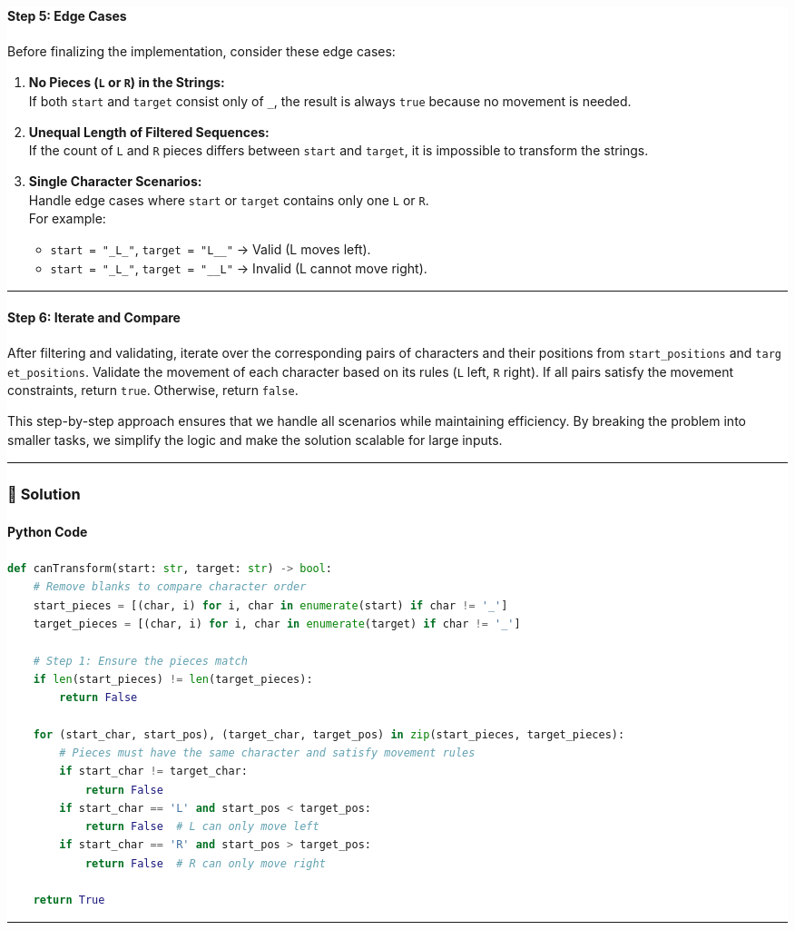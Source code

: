 #### **Step 5: Edge Cases**
Before finalizing the implementation, consider these edge cases:
1. **No Pieces (`L` or `R`) in the Strings:**  
   If both `start` and `target` consist only of `_`, the result is always `true` because no movement is needed.

2. **Unequal Length of Filtered Sequences:**  
   If the count of `L` and `R` pieces differs between `start` and `target`, it is impossible to transform the strings.

3. **Single Character Scenarios:**  
   Handle edge cases where `start` or `target` contains only one `L` or `R`.  
   For example:  
   - `start = "_L_"`, `target = "L__"` → Valid (L moves left).  
   - `start = "_L_"`, `target = "__L"` → Invalid (L cannot move right).

---

#### **Step 6: Iterate and Compare**
After filtering and validating, iterate over the corresponding pairs of characters and their positions from `start_positions` and `target_positions`. Validate the movement of each character based on its rules (`L` left, `R` right). If all pairs satisfy the movement constraints, return `true`. Otherwise, return `false`.

This step-by-step approach ensures that we handle all scenarios while maintaining efficiency. By breaking the problem into smaller tasks, we simplify the logic and make the solution scalable for large inputs.

---

### 🧠 **Solution**

#### Python Code

```python
def canTransform(start: str, target: str) -> bool:
    # Remove blanks to compare character order
    start_pieces = [(char, i) for i, char in enumerate(start) if char != '_']
    target_pieces = [(char, i) for i, char in enumerate(target) if char != '_']
    
    # Step 1: Ensure the pieces match
    if len(start_pieces) != len(target_pieces):
        return False
    
    for (start_char, start_pos), (target_char, target_pos) in zip(start_pieces, target_pieces):
        # Pieces must have the same character and satisfy movement rules
        if start_char != target_char:
            return False
        if start_char == 'L' and start_pos < target_pos:
            return False  # L can only move left
        if start_char == 'R' and start_pos > target_pos:
            return False  # R can only move right
    
    return True
```

---